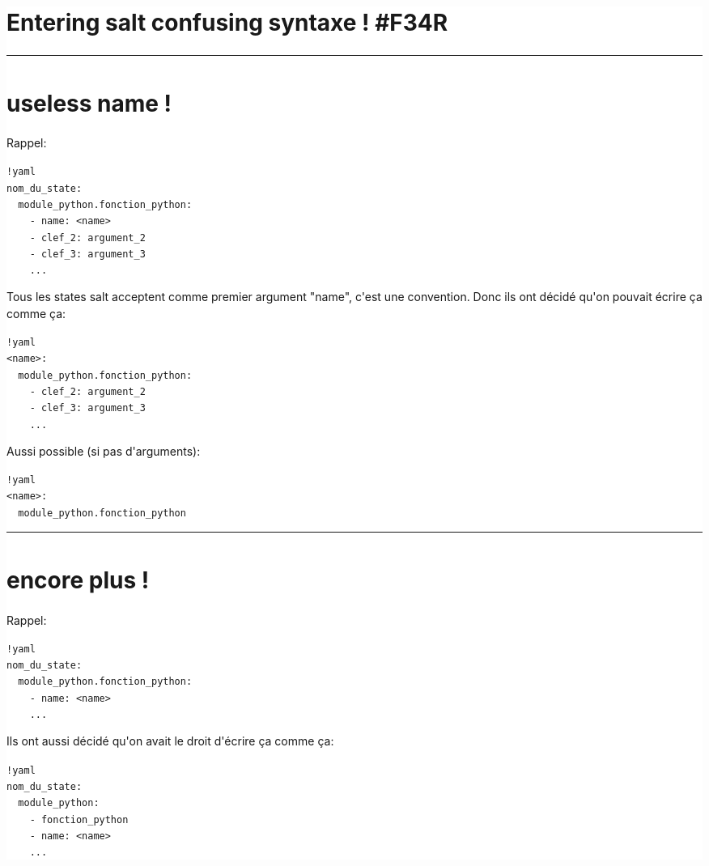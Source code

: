 
# Entering salt confusing syntaxe ! #F34R

---

# useless name !

Rappel:

    !yaml
    nom_du_state:
      module_python.fonction_python:
        - name: <name>
        - clef_2: argument_2
        - clef_3: argument_3
        ...

Tous les states salt acceptent comme premier argument "name", c'est une convention. Donc ils ont décidé qu'on pouvait écrire ça comme ça:

    !yaml
    <name>:
      module_python.fonction_python:
        - clef_2: argument_2
        - clef_3: argument_3
        ...

Aussi possible (si pas d'arguments):

    !yaml
    <name>:
      module_python.fonction_python

---

# encore plus !

Rappel:

    !yaml
    nom_du_state:
      module_python.fonction_python:
        - name: <name>
        ...

Ils ont aussi décidé qu'on avait le droit d'écrire ça comme ça:

    !yaml
    nom_du_state:
      module_python:
        - fonction_python
        - name: <name>
        ...
